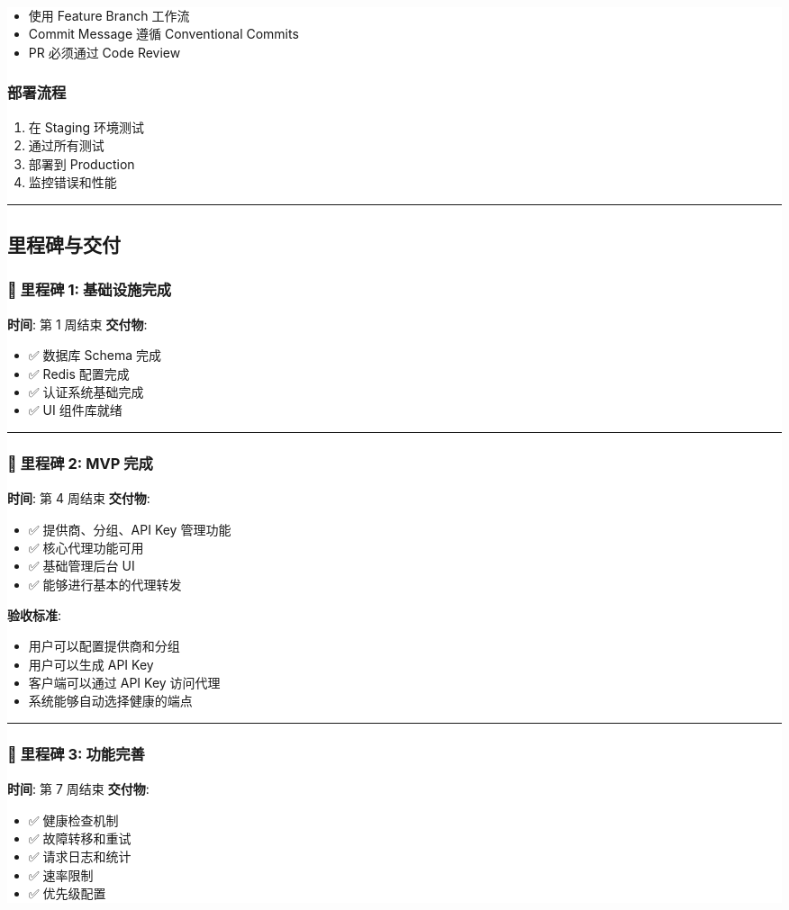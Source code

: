 - 使用 Feature Branch 工作流
- Commit Message 遵循 Conventional Commits
- PR 必须通过 Code Review

### 部署流程

1. 在 Staging 环境测试
2. 通过所有测试
3. 部署到 Production
4. 监控错误和性能

---

## 里程碑与交付

### 🎯 里程碑 1: 基础设施完成

**时间**: 第 1 周结束
**交付物**:

- ✅ 数据库 Schema 完成
- ✅ Redis 配置完成
- ✅ 认证系统基础完成
- ✅ UI 组件库就绪

---

### 🎯 里程碑 2: MVP 完成

**时间**: 第 4 周结束
**交付物**:

- ✅ 提供商、分组、API Key 管理功能
- ✅ 核心代理功能可用
- ✅ 基础管理后台 UI
- ✅ 能够进行基本的代理转发

**验收标准**:

- 用户可以配置提供商和分组
- 用户可以生成 API Key
- 客户端可以通过 API Key 访问代理
- 系统能够自动选择健康的端点

---

### 🎯 里程碑 3: 功能完善

**时间**: 第 7 周结束
**交付物**:

- ✅ 健康检查机制
- ✅ 故障转移和重试
- ✅ 请求日志和统计
- ✅ 速率限制
- ✅ 优先级配置
